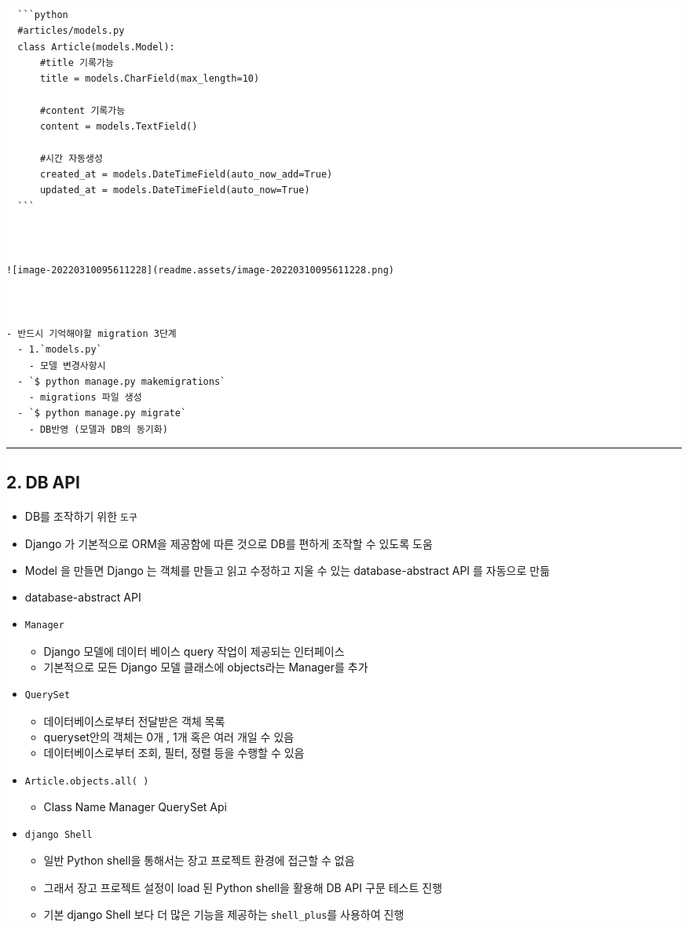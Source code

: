       ```python
      #articles/models.py
      class Article(models.Model):
          #title 기록가능
          title = models.CharField(max_length=10)
          
          #content 기록가능
          content = models.TextField()
      
          #시간 자동생성
          created_at = models.DateTimeField(auto_now_add=True)
          updated_at = models.DateTimeField(auto_now=True)
      ```
      
      
    
    ![image-20220310095611228](readme.assets/image-20220310095611228.png)
    
    
    
    - 반드시 기억해야할 migration 3단계
      - 1.`models.py`
        - 모델 변경사항시
      - `$ python manage.py makemigrations`
        - migrations 파일 생성
      - `$ python manage.py migrate`
        - DB반영 (모델과 DB의 동기화)

<hr/>

## 2. DB API

-  DB를 조작하기 위한 `도구`
- Django 가 기본적으로 ORM을 제공함에 따른 것으로 DB를 편하게 조작할 수 있도록 도움
- Model 을 만들면 Django 는 객체를 만들고 읽고 수정하고 지울 수 있는 database-abstract API 를 자동으로 만듦
- database-abstract API
- `Manager`
  
  - Django 모델에 데이터 베이스 query 작업이 제공되는 인터페이스
  - 기본적으로 모든 Django 모델 클래스에 objects라는 Manager를 추가
- `QuerySet`
  
  - 데이터베이스로부터 전달받은 객체 목록
  - queryset안의 객체는 0개 , 1개 혹은 여러 개일 수 있음
  - 데이터베이스로부터 조회, 필터, 정렬 등을 수행할 수 있음
  
- `Article.objects.all( )`

  - Class Name Manager QuerySet Api

- `django Shell`

  - 일반 Python shell을 통해서는 장고 프로젝트 환경에 접근할 수 없음

  - 그래서 장고 프로젝트 설정이 load 된 Python shell을 활용해 DB API 구문 테스트 진행

  - 기본 django Shell 보다 더 많은 기능을 제공하는 `shell_plus`를 사용하여 진행
